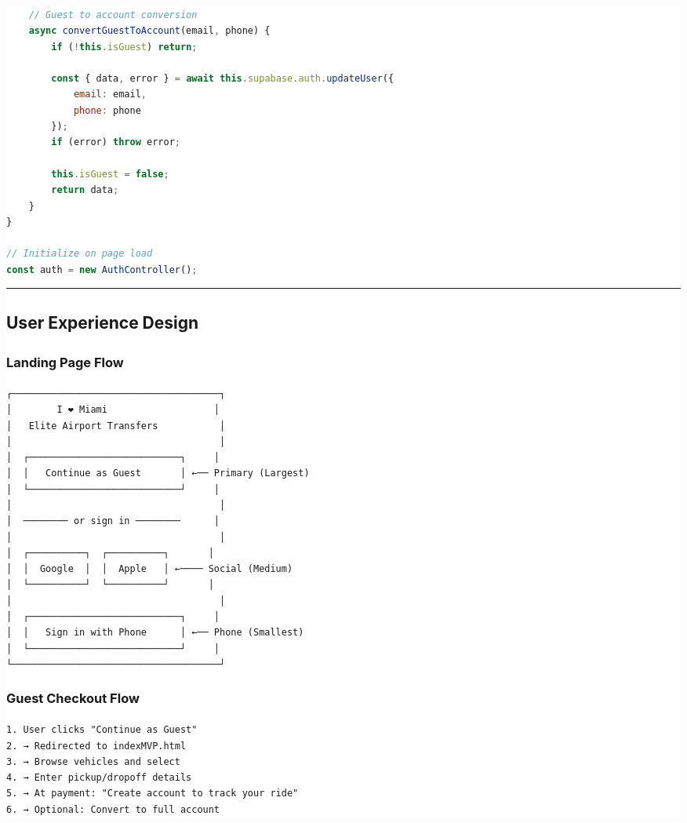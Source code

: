 ```javascript
    // Guest to account conversion
    async convertGuestToAccount(email, phone) {
        if (!this.isGuest) return;

        const { data, error } = await this.supabase.auth.updateUser({
            email: email,
            phone: phone
        });
        if (error) throw error;
        
        this.isGuest = false;
        return data;
    }
}

// Initialize on page load
const auth = new AuthController();
```

---

## User Experience Design

### Landing Page Flow

```
┌─────────────────────────────────────┐
│        I ❤️ Miami                   │
│   Elite Airport Transfers           │
│                                     │
│  ┌───────────────────────────┐     │
│  │   Continue as Guest       │ ←── Primary (Largest)
│  └───────────────────────────┘     │
│                                     │
│  ──────── or sign in ────────      │
│                                     │
│  ┌──────────┐  ┌──────────┐       │
│  │  Google  │  │  Apple   │ ←──── Social (Medium)
│  └──────────┘  └──────────┘       │
│                                     │
│  ┌───────────────────────────┐     │
│  │   Sign in with Phone      │ ←── Phone (Smallest)
│  └───────────────────────────┘     │
└─────────────────────────────────────┘
```

### Guest Checkout Flow

```
1. User clicks "Continue as Guest"
2. → Redirected to indexMVP.html
3. → Browse vehicles and select
4. → Enter pickup/dropoff details
5. → At payment: "Create account to track your ride"
6. → Optional: Convert to full account
```
